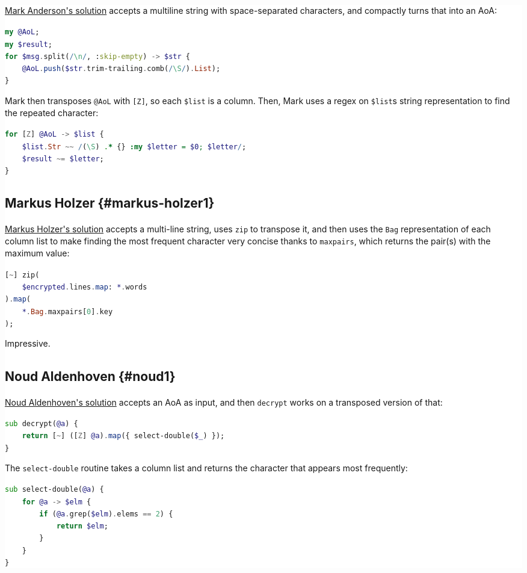 [Mark Anderson's solution](https://github.com/manwar/perlweeklychallenge-club/blob/master/challenge-046/mark-anderson/raku/ch-1.p6) accepts a multiline string with space-separated characters, and compactly turns that into an AoA:

```raku
my @AoL;
my $result;
for $msg.split(/\n/, :skip-empty) -> $str {
    @AoL.push($str.trim-trailing.comb(/\S/).List);
}
```

Mark then transposes `@AoL` with `[Z]`, so each `$list` is a column. Then, Mark uses a regex on `$list`s string representation to find the repeated character:

```raku
for [Z] @AoL -> $list {
    $list.Str ~~ /(\S) .* {} :my $letter = $0; $letter/;
    $result ~= $letter;
}
```

## Markus Holzer {#markus-holzer1}

[Markus Holzer's solution](https://github.com/manwar/perlweeklychallenge-club/blob/master/challenge-046/markus-holzer/raku/ch-1.p6) accepts a multi-line string, uses `zip` to transpose it, and then uses the `Bag` representation of each column list to make finding the most frequent character very concise thanks to `maxpairs`, which returns the pair(s) with the maximum value:

```raku
[~] zip(
    $encrypted.lines.map: *.words
).map(
    *.Bag.maxpairs[0].key
);
```

Impressive.

## Noud Aldenhoven {#noud1}

[Noud Aldenhoven's solution](https://github.com/manwar/perlweeklychallenge-club/blob/master/challenge-046/noud/raku/ch-1.p6) accepts an AoA as input, and then `decrypt` works on a transposed version of that:

```raku
sub decrypt(@a) {
    return [~] ([Z] @a).map({ select-double($_) });
}
```

The `select-double` routine takes a column list and returns the character that appears most frequently:

```raku
sub select-double(@a) {
    for @a -> $elm {
        if (@a.grep($elm).elems == 2) {
            return $elm;
        }
    }
}
```

